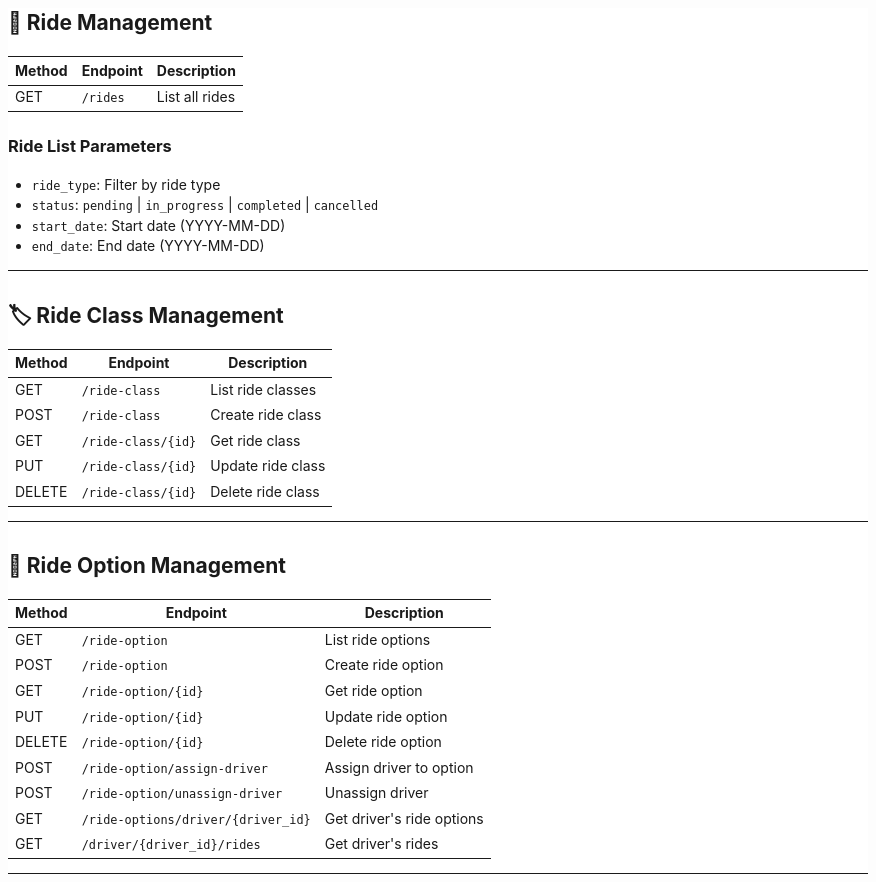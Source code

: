 
## 🚗 Ride Management

| Method | Endpoint | Description |
|--------|----------|-------------|
| GET | `/rides` | List all rides |

### Ride List Parameters
- `ride_type`: Filter by ride type
- `status`: `pending` | `in_progress` | `completed` | `cancelled`
- `start_date`: Start date (YYYY-MM-DD)
- `end_date`: End date (YYYY-MM-DD)

---

## 🏷️ Ride Class Management

| Method | Endpoint | Description |
|--------|----------|-------------|
| GET | `/ride-class` | List ride classes |
| POST | `/ride-class` | Create ride class |
| GET | `/ride-class/{id}` | Get ride class |
| PUT | `/ride-class/{id}` | Update ride class |
| DELETE | `/ride-class/{id}` | Delete ride class |

---

## 🚙 Ride Option Management

| Method | Endpoint | Description |
|--------|----------|-------------|
| GET | `/ride-option` | List ride options |
| POST | `/ride-option` | Create ride option |
| GET | `/ride-option/{id}` | Get ride option |
| PUT | `/ride-option/{id}` | Update ride option |
| DELETE | `/ride-option/{id}` | Delete ride option |
| POST | `/ride-option/assign-driver` | Assign driver to option |
| POST | `/ride-option/unassign-driver` | Unassign driver |
| GET | `/ride-options/driver/{driver_id}` | Get driver's ride options |
| GET | `/driver/{driver_id}/rides` | Get driver's rides |

---